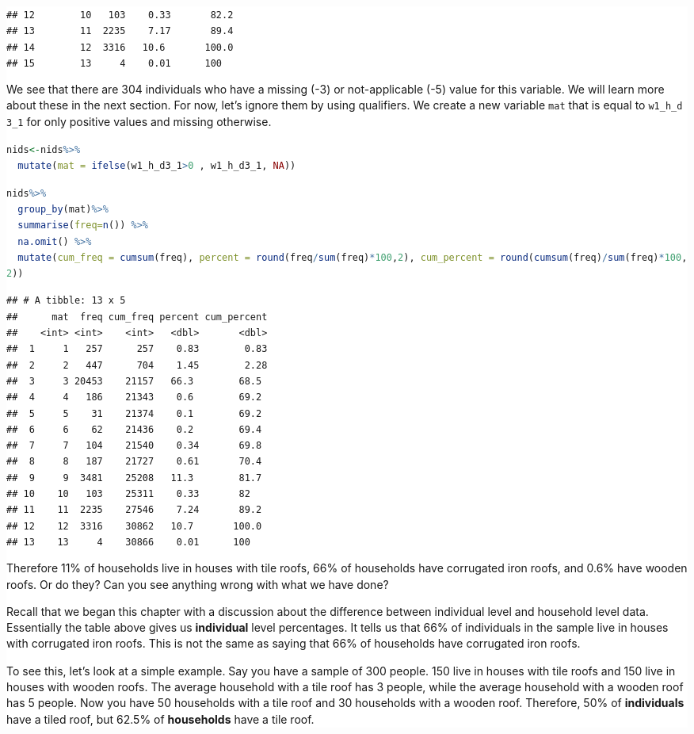 ```
## 12        10   103    0.33       82.2 
## 13        11  2235    7.17       89.4 
## 14        12  3316   10.6       100.0 
## 15        13     4    0.01      100
```

We see that there are 304 individuals who have a missing (-3) or not-applicable (-5) value for this variable. We will learn more about these in the next section. For now, let’s ignore them by using qualifiers. We create a new variable `mat` that is equal to `w1_h_d3_1` for only positive values and missing otherwise.


```r
nids<-nids%>%
  mutate(mat = ifelse(w1_h_d3_1>0 , w1_h_d3_1, NA))
```


```r
nids%>%
  group_by(mat)%>%
  summarise(freq=n()) %>%
  na.omit() %>% 
  mutate(cum_freq = cumsum(freq), percent = round(freq/sum(freq)*100,2), cum_percent = round(cumsum(freq)/sum(freq)*100,2)) 
```

```
## # A tibble: 13 x 5
##      mat  freq cum_freq percent cum_percent
##    <int> <int>    <int>   <dbl>       <dbl>
##  1     1   257      257    0.83        0.83
##  2     2   447      704    1.45        2.28
##  3     3 20453    21157   66.3        68.5 
##  4     4   186    21343    0.6        69.2 
##  5     5    31    21374    0.1        69.2 
##  6     6    62    21436    0.2        69.4 
##  7     7   104    21540    0.34       69.8 
##  8     8   187    21727    0.61       70.4 
##  9     9  3481    25208   11.3        81.7 
## 10    10   103    25311    0.33       82   
## 11    11  2235    27546    7.24       89.2 
## 12    12  3316    30862   10.7       100.0 
## 13    13     4    30866    0.01      100
```

Therefore 11% of households live in houses with tile roofs, 66% of households have corrugated iron roofs, and 0.6% have wooden roofs. Or do they? Can you see anything wrong with what we have done?

Recall that we began this chapter with a discussion about the difference between individual level and household level data. Essentially the table above gives us **individual** level percentages. It tells us that 66% of individuals in the sample live in houses with corrugated iron roofs. This is not the same as saying that 66% of households have corrugated iron roofs.

To see this, let’s look at a simple example. Say you have a sample of 300 people. 150 live in houses with tile roofs and 150 live in houses with wooden roofs. The average household with a tile roof has 3 people, while the average household with a wooden roof has 5 people. Now you have 50 households with a tile roof and 30 households with a wooden roof. Therefore, 50% of **individuals** have a tiled roof, but 62.5% of **households** have a tile roof.
